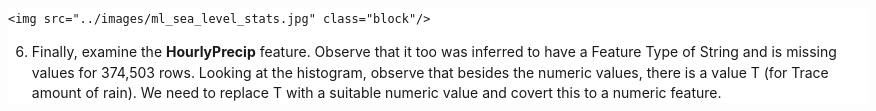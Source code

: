     <img src="../images/ml_sea_level_stats.jpg" class="block"/>

6.	Finally, examine the **HourlyPrecip** feature. Observe that it too was inferred to have a Feature Type of String and is missing values for 374,503 rows. Looking at the histogram, observe that besides the numeric values, there is a value T (for Trace amount of rain). We need to replace T with a suitable numeric value and covert this to a numeric feature. 
